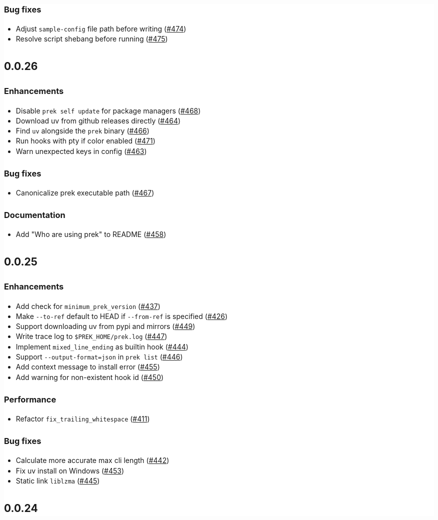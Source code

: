 ### Bug fixes

- Adjust `sample-config` file path before writing ([#474](https://github.com/j178/prek/pull/474))
- Resolve script shebang before running ([#475](https://github.com/j178/prek/pull/475))

## 0.0.26

### Enhancements

- Disable `prek self update` for package managers ([#468](https://github.com/j178/prek/pull/468))
- Download uv from github releases directly ([#464](https://github.com/j178/prek/pull/464))
- Find `uv` alongside the `prek` binary ([#466](https://github.com/j178/prek/pull/466))
- Run hooks with pty if color enabled ([#471](https://github.com/j178/prek/pull/471))
- Warn unexpected keys in config ([#463](https://github.com/j178/prek/pull/463))

### Bug fixes

- Canonicalize prek executable path ([#467](https://github.com/j178/prek/pull/467))

### Documentation

- Add "Who are using prek" to README ([#458](https://github.com/j178/prek/pull/458))

## 0.0.25

### Enhancements

- Add check for `minimum_prek_version` ([#437](https://github.com/j178/prefligit/pull/437))
- Make `--to-ref` default to HEAD if `--from-ref` is specified ([#426](https://github.com/j178/prefligit/pull/426))
- Support downloading uv from pypi and mirrors ([#449](https://github.com/j178/prefligit/pull/449))
- Write trace log to `$PREK_HOME/prek.log` ([#447](https://github.com/j178/prefligit/pull/447))
- Implement `mixed_line_ending` as builtin hook ([#444](https://github.com/j178/prefligit/pull/444))
- Support `--output-format=json` in `prek list` ([#446](https://github.com/j178/prefligit/pull/446))
- Add context message to install error ([#455](https://github.com/j178/prefligit/pull/455))
- Add warning for non-existent hook id ([#450](https://github.com/j178/prefligit/pull/450))

### Performance

- Refactor `fix_trailing_whitespace` ([#411](https://github.com/j178/prefligit/pull/411))

### Bug fixes

- Calculate more accurate max cli length ([#442](https://github.com/j178/prefligit/pull/442))
- Fix uv install on Windows ([#453](https://github.com/j178/prefligit/pull/453))
- Static link `liblzma` ([#445](https://github.com/j178/prefligit/pull/445))

## 0.0.24
